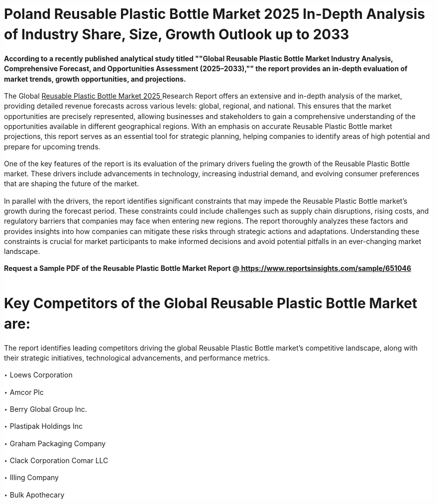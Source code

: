 # Poland Reusable Plastic Bottle Market 2025 In-Depth Analysis of Industry Share, Size, Growth Outlook up to 2033

<strong>According to a recently published analytical study titled ""Global Reusable Plastic Bottle Market Industry Analysis, Comprehensive Forecast, and Opportunities Assessment (2025–2033),"" the report provides an in-depth evaluation of market trends, growth opportunities, and projections.</strong>

The Global <a href=https://www.reportsinsights.com/sample/651046>Reusable Plastic Bottle Market 2025 </a> Research Report offers an extensive and in-depth analysis of the market, providing detailed revenue forecasts across various levels: global, regional, and national. This ensures that the market opportunities are precisely represented, allowing businesses and stakeholders to gain a comprehensive understanding of the opportunities available in different geographical regions. With an emphasis on accurate Reusable Plastic Bottle market projections, this report serves as an essential tool for strategic planning, helping companies to identify areas of high potential and prepare for upcoming trends.

One of the key features of the report is its evaluation of the primary drivers fueling the growth of the Reusable Plastic Bottle market. These drivers include advancements in technology, increasing industrial demand, and evolving consumer preferences that are shaping the future of the market. 

In parallel with the drivers, the report identifies significant constraints that may impede the Reusable Plastic Bottle market’s growth during the forecast period. These constraints could include challenges such as supply chain disruptions, rising costs, and regulatory barriers that companies may face when entering new regions. The report thoroughly analyzes these factors and provides insights into how companies can mitigate these risks through strategic actions and adaptations. Understanding these constraints is crucial for market participants to make informed decisions and avoid potential pitfalls in an ever-changing market landscape.

<strong>Request a Sample PDF of the Reusable Plastic Bottle Market Report </strong><strong>@<a href=https://www.reportsinsights.com/sample/651046> https://www.reportsinsights.com/sample/651046</a></strong></font>

# <strong>Key Competitors of the Global Reusable Plastic Bottle Market are:</strong>

The report identifies leading competitors driving the global Reusable Plastic Bottle market’s competitive landscape, along with their strategic initiatives, technological advancements, and performance metrics.

‣ Loews Corporation

‣ Amcor Plc

‣ Berry Global Group Inc.

‣ Plastipak Holdings Inc

‣ Graham Packaging Company

‣ Clack Corporation Comar LLC

‣ Illing Company

‣ Bulk Apothecary
